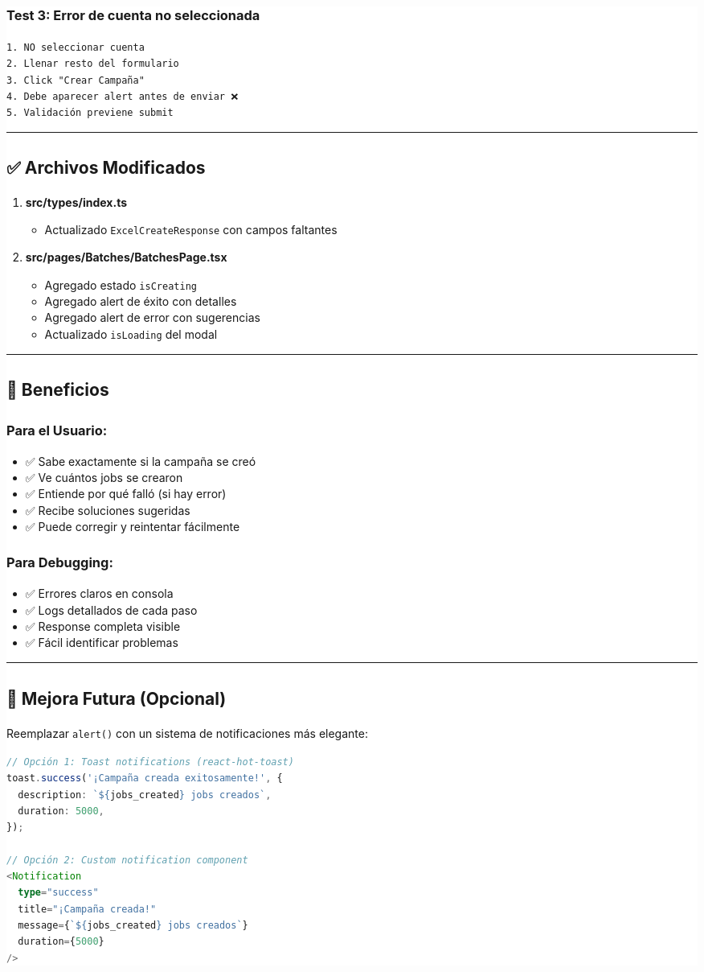 ### Test 3: Error de cuenta no seleccionada
```
1. NO seleccionar cuenta
2. Llenar resto del formulario
3. Click "Crear Campaña"
4. Debe aparecer alert antes de enviar ❌
5. Validación previene submit
```

---

## ✅ Archivos Modificados

1. **src/types/index.ts**
   - Actualizado `ExcelCreateResponse` con campos faltantes

2. **src/pages/Batches/BatchesPage.tsx**
   - Agregado estado `isCreating`
   - Agregado alert de éxito con detalles
   - Agregado alert de error con sugerencias
   - Actualizado `isLoading` del modal

---

## 🎯 Beneficios

### Para el Usuario:
- ✅ Sabe exactamente si la campaña se creó
- ✅ Ve cuántos jobs se crearon
- ✅ Entiende por qué falló (si hay error)
- ✅ Recibe soluciones sugeridas
- ✅ Puede corregir y reintentar fácilmente

### Para Debugging:
- ✅ Errores claros en consola
- ✅ Logs detallados de cada paso
- ✅ Response completa visible
- ✅ Fácil identificar problemas

---

## 🚀 Mejora Futura (Opcional)

Reemplazar `alert()` con un sistema de notificaciones más elegante:

```typescript
// Opción 1: Toast notifications (react-hot-toast)
toast.success('¡Campaña creada exitosamente!', {
  description: `${jobs_created} jobs creados`,
  duration: 5000,
});

// Opción 2: Custom notification component
<Notification
  type="success"
  title="¡Campaña creada!"
  message={`${jobs_created} jobs creados`}
  duration={5000}
/>
```

